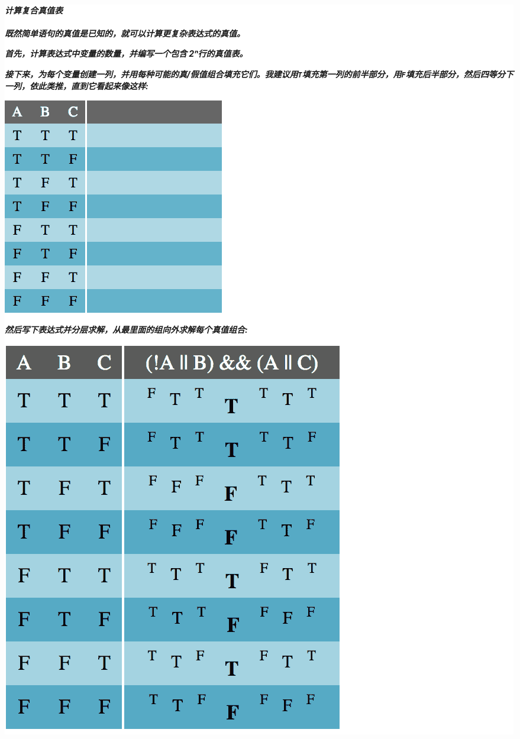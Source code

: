 #### *****计算复合真值表*****

*****既然简单语句的真值是已知的，就可以计算更复杂表达式的真值。*****

*****首先，计算表达式中变量的数量，并编写一个包含 2ⁿ行的真值表。*****

*****接下来，为每个变量创建一列，并用每种可能的真/假值组合填充它们。我建议用`T`填充第一列的前半部分，用`F`填充后半部分，然后四等分下一列，依此类推，直到它看起来像这样:*****

*****![NVVIXTUbqt51LffWcIyVfDMZfHbmUsOLnbf0](img/fd2a76fdbec336755c091265dc851148.png)*****

*****然后写下表达式并分层求解，从最里面的组向外求解每个真值组合:*****

*****![V0yaOQNhvwRxzaFldpBD652aU39U92GysKWk](img/06053580e1c9dc7779f6e7bba761c414.png)*****
